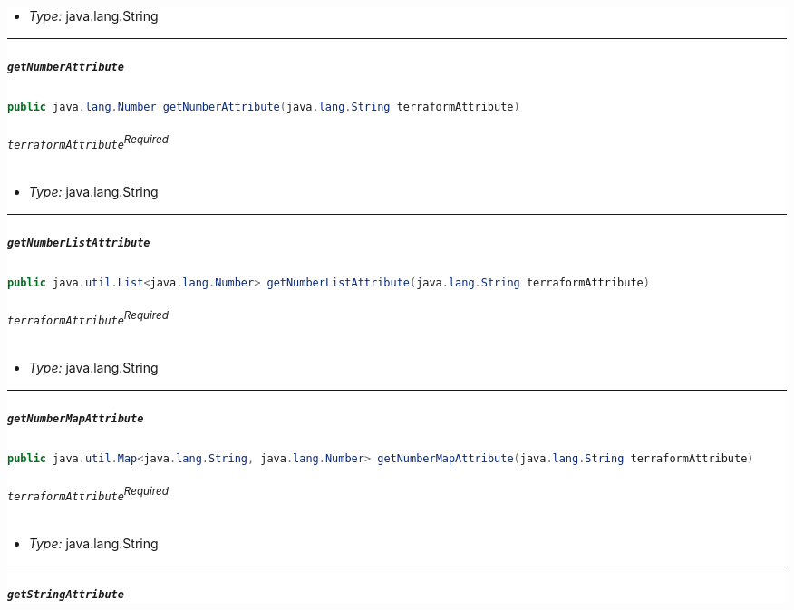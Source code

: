 - *Type:* java.lang.String

---

##### `getNumberAttribute` <a name="getNumberAttribute" id="@cdktf/provider-cloudflare.zeroTrustDeviceSettings.ZeroTrustDeviceSettings.getNumberAttribute"></a>

```java
public java.lang.Number getNumberAttribute(java.lang.String terraformAttribute)
```

###### `terraformAttribute`<sup>Required</sup> <a name="terraformAttribute" id="@cdktf/provider-cloudflare.zeroTrustDeviceSettings.ZeroTrustDeviceSettings.getNumberAttribute.parameter.terraformAttribute"></a>

- *Type:* java.lang.String

---

##### `getNumberListAttribute` <a name="getNumberListAttribute" id="@cdktf/provider-cloudflare.zeroTrustDeviceSettings.ZeroTrustDeviceSettings.getNumberListAttribute"></a>

```java
public java.util.List<java.lang.Number> getNumberListAttribute(java.lang.String terraformAttribute)
```

###### `terraformAttribute`<sup>Required</sup> <a name="terraformAttribute" id="@cdktf/provider-cloudflare.zeroTrustDeviceSettings.ZeroTrustDeviceSettings.getNumberListAttribute.parameter.terraformAttribute"></a>

- *Type:* java.lang.String

---

##### `getNumberMapAttribute` <a name="getNumberMapAttribute" id="@cdktf/provider-cloudflare.zeroTrustDeviceSettings.ZeroTrustDeviceSettings.getNumberMapAttribute"></a>

```java
public java.util.Map<java.lang.String, java.lang.Number> getNumberMapAttribute(java.lang.String terraformAttribute)
```

###### `terraformAttribute`<sup>Required</sup> <a name="terraformAttribute" id="@cdktf/provider-cloudflare.zeroTrustDeviceSettings.ZeroTrustDeviceSettings.getNumberMapAttribute.parameter.terraformAttribute"></a>

- *Type:* java.lang.String

---

##### `getStringAttribute` <a name="getStringAttribute" id="@cdktf/provider-cloudflare.zeroTrustDeviceSettings.ZeroTrustDeviceSettings.getStringAttribute"></a>
